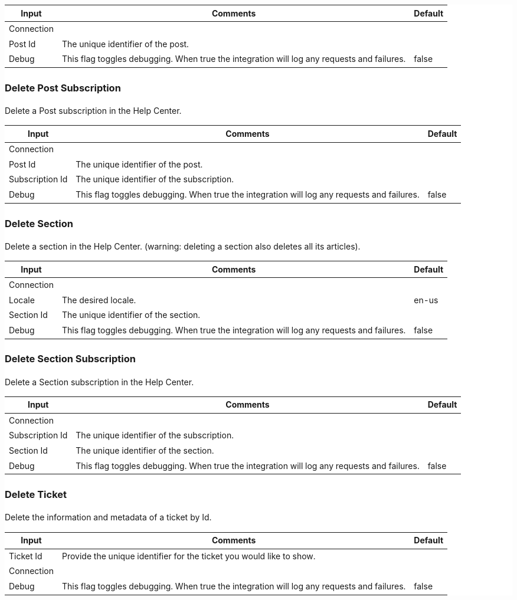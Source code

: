 | Input      | Comments                                                                                   | Default |
| ---------- | ------------------------------------------------------------------------------------------ | ------- |
| Connection |                                                                                            |         |
| Post Id    | The unique identifier of the post.                                                         |         |
| Debug      | This flag toggles debugging. When true the integration will log any requests and failures. | false   |

### Delete Post Subscription

Delete a Post subscription in the Help Center.

| Input           | Comments                                                                                   | Default |
| --------------- | ------------------------------------------------------------------------------------------ | ------- |
| Connection      |                                                                                            |         |
| Post Id         | The unique identifier of the post.                                                         |         |
| Subscription Id | The unique identifier of the subscription.                                                 |         |
| Debug           | This flag toggles debugging. When true the integration will log any requests and failures. | false   |

### Delete Section

Delete a section in the Help Center. (warning: deleting a section also deletes all its articles).

| Input      | Comments                                                                                   | Default |
| ---------- | ------------------------------------------------------------------------------------------ | ------- |
| Connection |                                                                                            |         |
| Locale     | The desired locale.                                                                        | en-us   |
| Section Id | The unique identifier of the section.                                                      |         |
| Debug      | This flag toggles debugging. When true the integration will log any requests and failures. | false   |

### Delete Section Subscription

Delete a Section subscription in the Help Center.

| Input           | Comments                                                                                   | Default |
| --------------- | ------------------------------------------------------------------------------------------ | ------- |
| Connection      |                                                                                            |         |
| Subscription Id | The unique identifier of the subscription.                                                 |         |
| Section Id      | The unique identifier of the section.                                                      |         |
| Debug           | This flag toggles debugging. When true the integration will log any requests and failures. | false   |

### Delete Ticket

Delete the information and metadata of a ticket by Id.

| Input      | Comments                                                                                   | Default |
| ---------- | ------------------------------------------------------------------------------------------ | ------- |
| Ticket Id  | Provide the unique identifier for the ticket you would like to show.                       |         |
| Connection |                                                                                            |         |
| Debug      | This flag toggles debugging. When true the integration will log any requests and failures. | false   |
